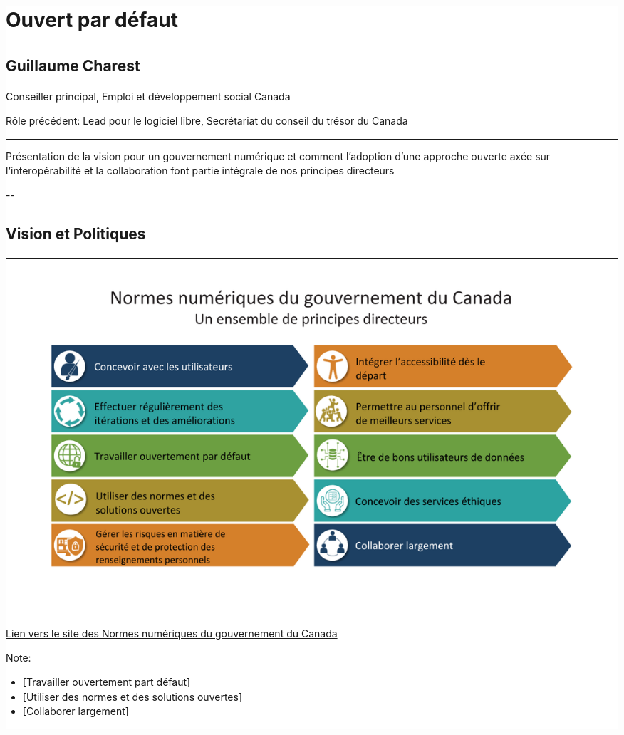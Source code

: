 # Ouvert par défaut

## Guillaume Charest

Conseiller principal, Emploi et développement social Canada

Rôle précédent: Lead pour le logiciel libre, Secrétariat du conseil du trésor du Canada

---

Présentation de la vision pour un gouvernement numérique et comment l’adoption d’une approche ouverte axée sur l’interopérabilité et la collaboration font partie intégrale de nos principes directeurs

--

## Vision et Politiques

---

![Normes numériques du GC](../assets/normes-numeriques.png)

[Lien vers le site des Normes numériques du gouvernement du Canada](https://www.canada.ca/fr/gouvernement/systeme/gouvernement-numerique/normes-numeriques-gouvernement-canada.html)

Note:

- [Travailler ouvertement part défaut]
- [Utiliser des normes et des solutions ouvertes]
- [Collaborer largement]

---